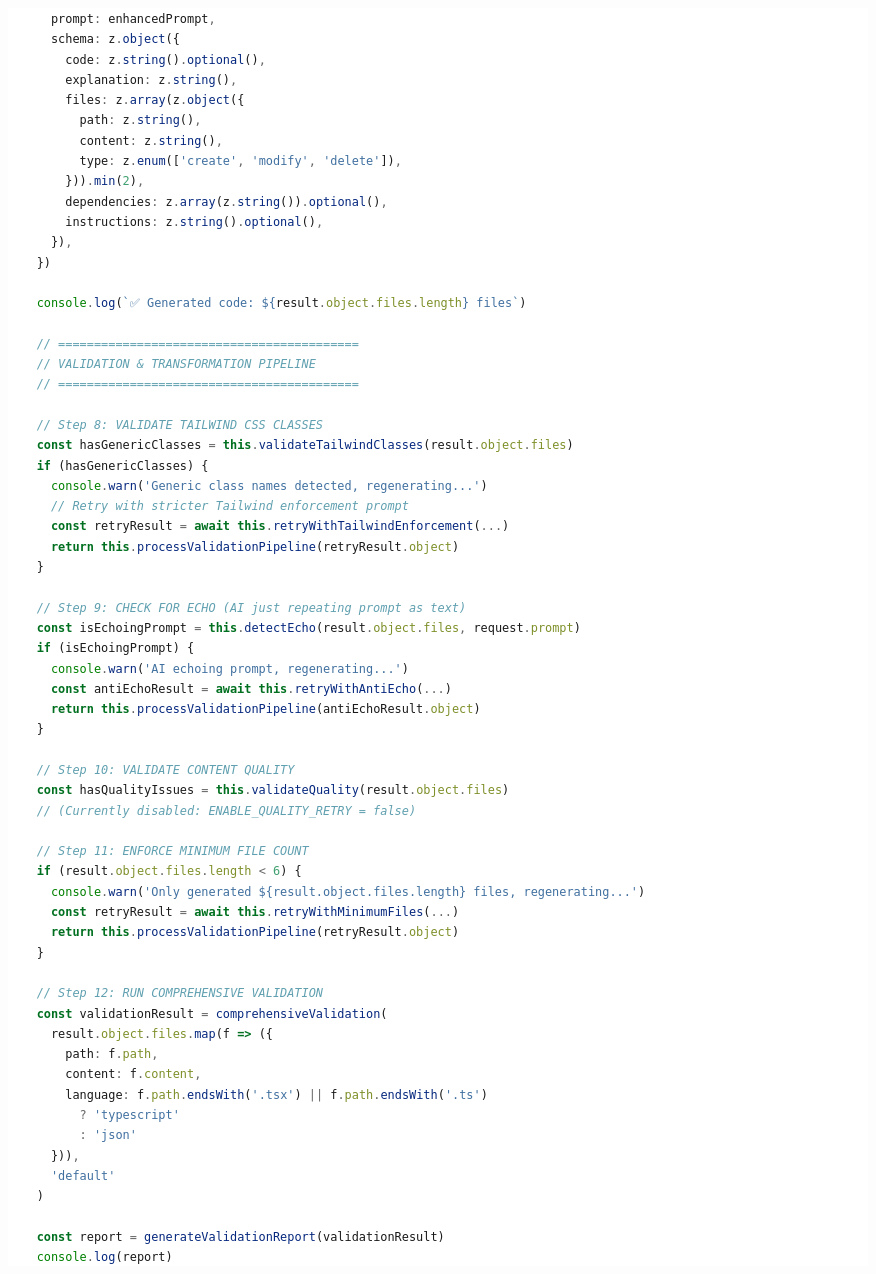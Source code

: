 ```typescript
      prompt: enhancedPrompt,
      schema: z.object({
        code: z.string().optional(),
        explanation: z.string(),
        files: z.array(z.object({
          path: z.string(),
          content: z.string(),
          type: z.enum(['create', 'modify', 'delete']),
        })).min(2),
        dependencies: z.array(z.string()).optional(),
        instructions: z.string().optional(),
      }),
    })

    console.log(`✅ Generated code: ${result.object.files.length} files`)

    // ==========================================
    // VALIDATION & TRANSFORMATION PIPELINE
    // ==========================================

    // Step 8: VALIDATE TAILWIND CSS CLASSES
    const hasGenericClasses = this.validateTailwindClasses(result.object.files)
    if (hasGenericClasses) {
      console.warn('Generic class names detected, regenerating...')
      // Retry with stricter Tailwind enforcement prompt
      const retryResult = await this.retryWithTailwindEnforcement(...)
      return this.processValidationPipeline(retryResult.object)
    }

    // Step 9: CHECK FOR ECHO (AI just repeating prompt as text)
    const isEchoingPrompt = this.detectEcho(result.object.files, request.prompt)
    if (isEchoingPrompt) {
      console.warn('AI echoing prompt, regenerating...')
      const antiEchoResult = await this.retryWithAntiEcho(...)
      return this.processValidationPipeline(antiEchoResult.object)
    }

    // Step 10: VALIDATE CONTENT QUALITY
    const hasQualityIssues = this.validateQuality(result.object.files)
    // (Currently disabled: ENABLE_QUALITY_RETRY = false)

    // Step 11: ENFORCE MINIMUM FILE COUNT
    if (result.object.files.length < 6) {
      console.warn('Only generated ${result.object.files.length} files, regenerating...')
      const retryResult = await this.retryWithMinimumFiles(...)
      return this.processValidationPipeline(retryResult.object)
    }

    // Step 12: RUN COMPREHENSIVE VALIDATION
    const validationResult = comprehensiveValidation(
      result.object.files.map(f => ({
        path: f.path,
        content: f.content,
        language: f.path.endsWith('.tsx') || f.path.endsWith('.ts')
          ? 'typescript'
          : 'json'
      })),
      'default'
    )

    const report = generateValidationReport(validationResult)
    console.log(report)

```